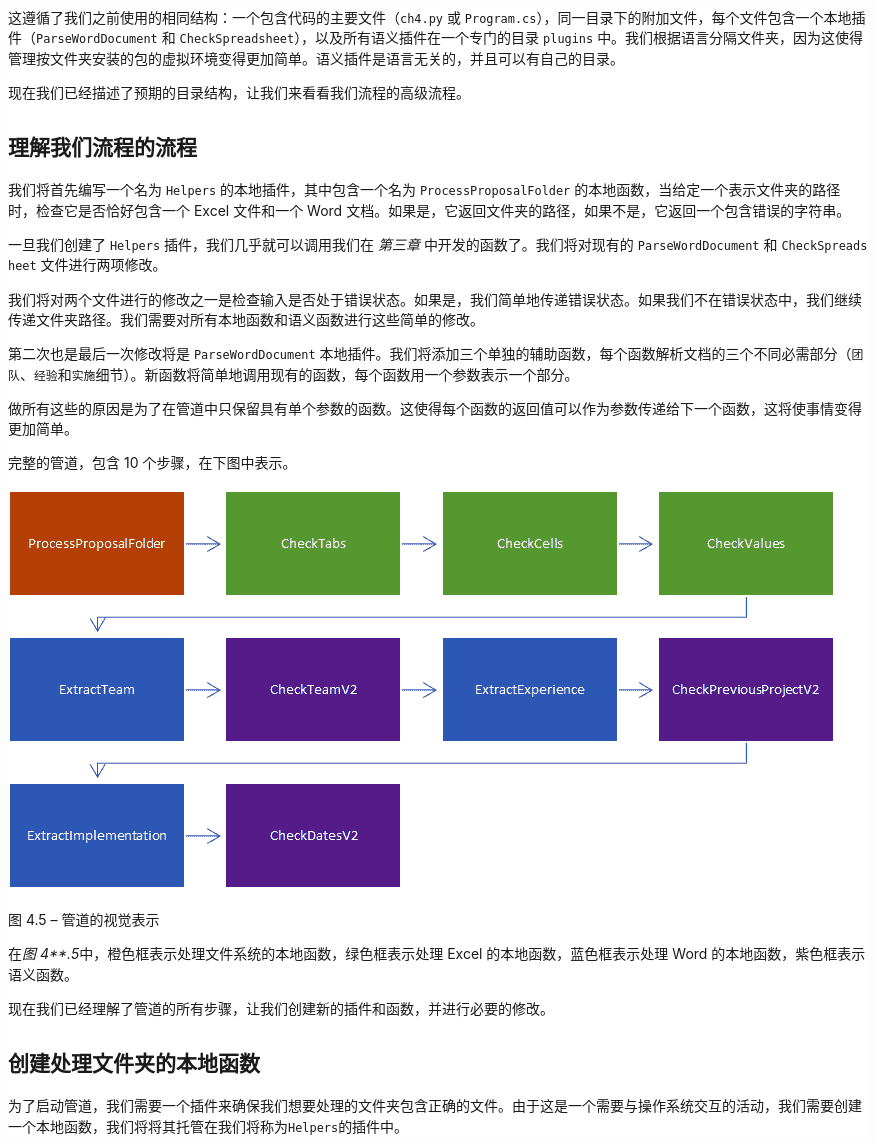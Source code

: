 这遵循了我们之前使用的相同结构：一个包含代码的主要文件（`ch4.py` 或 `Program.cs`），同一目录下的附加文件，每个文件包含一个本地插件（`ParseWordDocument` 和 `CheckSpreadsheet`），以及所有语义插件在一个专门的目录 `plugins` 中。我们根据语言分隔文件夹，因为这使得管理按文件夹安装的包的虚拟环境变得更加简单。语义插件是语言无关的，并且可以有自己的目录。

现在我们已经描述了预期的目录结构，让我们来看看我们流程的高级流程。

## 理解我们流程的流程

我们将首先编写一个名为 `Helpers` 的本地插件，其中包含一个名为 `ProcessProposalFolder` 的本地函数，当给定一个表示文件夹的路径时，检查它是否恰好包含一个 Excel 文件和一个 Word 文档。如果是，它返回文件夹的路径，如果不是，它返回一个包含错误的字符串。

一旦我们创建了 `Helpers` 插件，我们几乎就可以调用我们在 *第三章* 中开发的函数了。我们将对现有的 `ParseWordDocument` 和 `CheckSpreadsheet` 文件进行两项修改。

我们将对两个文件进行的修改之一是检查输入是否处于错误状态。如果是，我们简单地传递错误状态。如果我们不在错误状态中，我们继续传递文件夹路径。我们需要对所有本地函数和语义函数进行这些简单的修改。

第二次也是最后一次修改将是 `ParseWordDocument` 本地插件。我们将添加三个单独的辅助函数，每个函数解析文档的三个不同必需部分（`团队`、`经验`和`实施`细节）。新函数将简单地调用现有的函数，每个函数用一个参数表示一个部分。

做所有这些的原因是为了在管道中只保留具有单个参数的函数。这使得每个函数的返回值可以作为参数传递给下一个函数，这将使事情变得更加简单。

完整的管道，包含 10 个步骤，在下图中表示。

![图 4.5 – 管道的视觉表示](img/B21826_04_5.jpg)

图 4.5 – 管道的视觉表示

在*图 4**.5*中，橙色框表示处理文件系统的本地函数，绿色框表示处理 Excel 的本地函数，蓝色框表示处理 Word 的本地函数，紫色框表示语义函数。

现在我们已经理解了管道的所有步骤，让我们创建新的插件和函数，并进行必要的修改。

## 创建处理文件夹的本地函数

为了启动管道，我们需要一个插件来确保我们想要处理的文件夹包含正确的文件。由于这是一个需要与操作系统交互的活动，我们需要创建一个本地函数，我们将将其托管在我们将称为`Helpers`的插件中。
